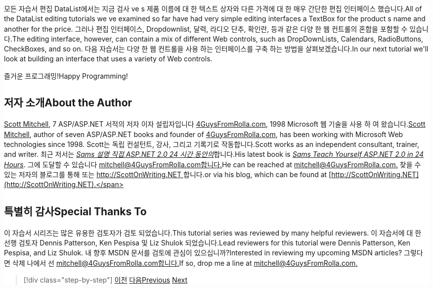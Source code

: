 <span data-ttu-id="f4f4a-240">모든 자습서 편집 DataList에서는 지금 검사 ve s 제품 이름에 대 한 텍스트 상자와 다른 가격에 대 한 매우 간단한 편집 인터페이스 했습니다.</span><span class="sxs-lookup"><span data-stu-id="f4f4a-240">All of the DataList editing tutorials we ve examined so far have had very simple editing interfaces a TextBox for the product s name and another for the price.</span></span> <span data-ttu-id="f4f4a-241">그러나 편집 인터페이스, Dropdownlist, 달력, 라디오 단추, 확인란, 등과 같은 다양 한 웹 컨트롤의 혼합을 포함할 수 있습니다.</span><span class="sxs-lookup"><span data-stu-id="f4f4a-241">The editing interface, however, can contain a mix of different Web controls, such as DropDownLists, Calendars, RadioButtons, CheckBoxes, and so on.</span></span> <span data-ttu-id="f4f4a-242">다음 자습서는 다양 한 웹 컨트롤을 사용 하는 인터페이스를 구축 하는 방법을 살펴보겠습니다.</span><span class="sxs-lookup"><span data-stu-id="f4f4a-242">In our next tutorial we'll look at building an interface that uses a variety of Web controls.</span></span>

<span data-ttu-id="f4f4a-243">즐거운 프로그래밍!</span><span class="sxs-lookup"><span data-stu-id="f4f4a-243">Happy Programming!</span></span>

## <a name="about-the-author"></a><span data-ttu-id="f4f4a-244">저자 소개</span><span class="sxs-lookup"><span data-stu-id="f4f4a-244">About the Author</span></span>

<span data-ttu-id="f4f4a-245">[Scott Mitchell](http://www.4guysfromrolla.com/ScottMitchell.shtml), 7 ASP/ASP.NET 서적의 저자 이자 설립자입니다 [4GuysFromRolla.com](http://www.4guysfromrolla.com), 1998 Microsoft 웹 기술을 사용 하 여 왔습니다.</span><span class="sxs-lookup"><span data-stu-id="f4f4a-245">[Scott Mitchell](http://www.4guysfromrolla.com/ScottMitchell.shtml), author of seven ASP/ASP.NET books and founder of [4GuysFromRolla.com](http://www.4guysfromrolla.com), has been working with Microsoft Web technologies since 1998.</span></span> <span data-ttu-id="f4f4a-246">Scott는 독립 컨설턴트, 강사, 그리고 기록기로 작동합니다.</span><span class="sxs-lookup"><span data-stu-id="f4f4a-246">Scott works as an independent consultant, trainer, and writer.</span></span> <span data-ttu-id="f4f4a-247">최근 저서는 [ *Sams 설명 직접 ASP.NET 2.0 24 시간 동안의*](https://www.amazon.com/exec/obidos/ASIN/0672327384/4guysfromrollaco)합니다.</span><span class="sxs-lookup"><span data-stu-id="f4f4a-247">His latest book is [*Sams Teach Yourself ASP.NET 2.0 in 24 Hours*](https://www.amazon.com/exec/obidos/ASIN/0672327384/4guysfromrollaco).</span></span> <span data-ttu-id="f4f4a-248">그에 도달할 수 있습니다 [ mitchell@4GuysFromRolla.com합니다.](mailto:mitchell@4GuysFromRolla.com)</span><span class="sxs-lookup"><span data-stu-id="f4f4a-248">He can be reached at [mitchell@4GuysFromRolla.com.](mailto:mitchell@4GuysFromRolla.com)</span></span> <span data-ttu-id="f4f4a-249">찾을 수 있는 저자의 블로그를 통해 또는 [ http://ScottOnWriting.NET ](http://ScottOnWriting.NET)합니다.</span><span class="sxs-lookup"><span data-stu-id="f4f4a-249">or via his blog, which can be found at [http://ScottOnWriting.NET](http://ScottOnWriting.NET).</span></span>

## <a name="special-thanks-to"></a><span data-ttu-id="f4f4a-250">특별히 감사</span><span class="sxs-lookup"><span data-stu-id="f4f4a-250">Special Thanks To</span></span>

<span data-ttu-id="f4f4a-251">이 자습서 시리즈는 많은 유용한 검토자가 검토 되었습니다.</span><span class="sxs-lookup"><span data-stu-id="f4f4a-251">This tutorial series was reviewed by many helpful reviewers.</span></span> <span data-ttu-id="f4f4a-252">이 자습서에 대 한 선행 검토자 Dennis Patterson, Ken Pespisa 및 Liz Shulok 되었습니다.</span><span class="sxs-lookup"><span data-stu-id="f4f4a-252">Lead reviewers for this tutorial were Dennis Patterson, Ken Pespisa, and Liz Shulok.</span></span> <span data-ttu-id="f4f4a-253">내 향후 MSDN 문서를 검토에 관심이 있으십니까?</span><span class="sxs-lookup"><span data-stu-id="f4f4a-253">Interested in reviewing my upcoming MSDN articles?</span></span> <span data-ttu-id="f4f4a-254">그렇다면 삭제 나에서 선 [ mitchell@4GuysFromRolla.com합니다.](mailto:mitchell@4GuysFromRolla.com)</span><span class="sxs-lookup"><span data-stu-id="f4f4a-254">If so, drop me a line at [mitchell@4GuysFromRolla.com.](mailto:mitchell@4GuysFromRolla.com)</span></span>

> [!div class="step-by-step"]
> <span data-ttu-id="f4f4a-255">[이전](handling-bll-and-dal-level-exceptions-vb.md)
> [다음](customizing-the-datalist-s-editing-interface-vb.md)</span><span class="sxs-lookup"><span data-stu-id="f4f4a-255">[Previous](handling-bll-and-dal-level-exceptions-vb.md)
[Next](customizing-the-datalist-s-editing-interface-vb.md)</span></span>
